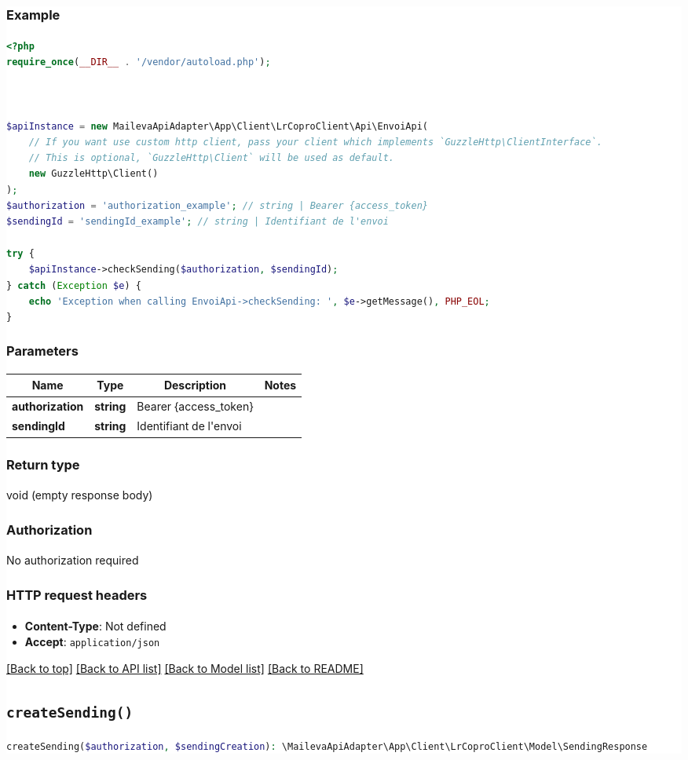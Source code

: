 ### Example

```php
<?php
require_once(__DIR__ . '/vendor/autoload.php');



$apiInstance = new MailevaApiAdapter\App\Client\LrCoproClient\Api\EnvoiApi(
    // If you want use custom http client, pass your client which implements `GuzzleHttp\ClientInterface`.
    // This is optional, `GuzzleHttp\Client` will be used as default.
    new GuzzleHttp\Client()
);
$authorization = 'authorization_example'; // string | Bearer {access_token}
$sendingId = 'sendingId_example'; // string | Identifiant de l'envoi

try {
    $apiInstance->checkSending($authorization, $sendingId);
} catch (Exception $e) {
    echo 'Exception when calling EnvoiApi->checkSending: ', $e->getMessage(), PHP_EOL;
}
```

### Parameters

| Name | Type | Description  | Notes |
| ------------- | ------------- | ------------- | ------------- |
| **authorization** | **string**| Bearer {access_token} | |
| **sendingId** | **string**| Identifiant de l&#39;envoi | |

### Return type

void (empty response body)

### Authorization

No authorization required

### HTTP request headers

- **Content-Type**: Not defined
- **Accept**: `application/json`

[[Back to top]](#) [[Back to API list]](../../README.md#endpoints)
[[Back to Model list]](../../README.md#models)
[[Back to README]](../../README.md)

## `createSending()`

```php
createSending($authorization, $sendingCreation): \MailevaApiAdapter\App\Client\LrCoproClient\Model\SendingResponse
```
